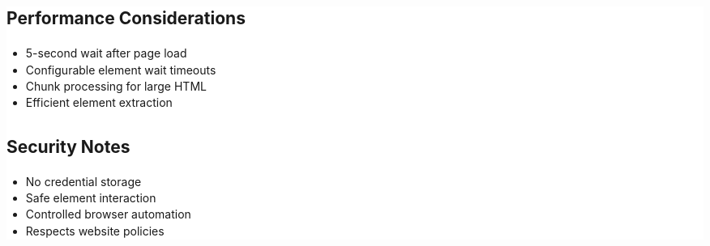 ## Performance Considerations

- 5-second wait after page load
- Configurable element wait timeouts
- Chunk processing for large HTML
- Efficient element extraction

## Security Notes

- No credential storage
- Safe element interaction
- Controlled browser automation
- Respects website policies